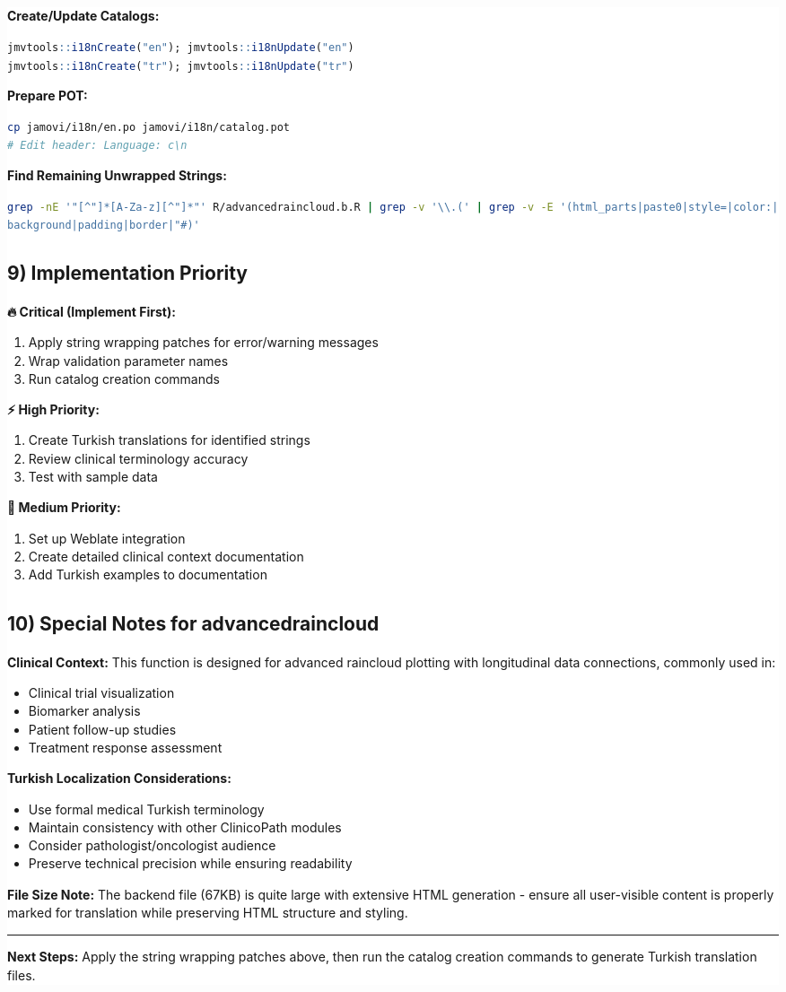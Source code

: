 **Create/Update Catalogs:**
```r
jmvtools::i18nCreate("en"); jmvtools::i18nUpdate("en")
jmvtools::i18nCreate("tr"); jmvtools::i18nUpdate("tr")  
```

**Prepare POT:**
```bash
cp jamovi/i18n/en.po jamovi/i18n/catalog.pot
# Edit header: Language: c\n
```

**Find Remaining Unwrapped Strings:**
```bash
grep -nE '"[^"]*[A-Za-z][^"]*"' R/advancedraincloud.b.R | grep -v '\\.(' | grep -v -E '(html_parts|paste0|style=|color:|background|padding|border|"#)'
```

## 9) Implementation Priority

**🔥 Critical (Implement First):**
1. Apply string wrapping patches for error/warning messages
2. Wrap validation parameter names
3. Run catalog creation commands

**⚡ High Priority:**
1. Create Turkish translations for identified strings
2. Review clinical terminology accuracy
3. Test with sample data

**📝 Medium Priority:**  
1. Set up Weblate integration
2. Create detailed clinical context documentation
3. Add Turkish examples to documentation

## 10) Special Notes for advancedraincloud

**Clinical Context:** This function is designed for advanced raincloud plotting with longitudinal data connections, commonly used in:
- Clinical trial visualization
- Biomarker analysis  
- Patient follow-up studies
- Treatment response assessment

**Turkish Localization Considerations:**
- Use formal medical Turkish terminology
- Maintain consistency with other ClinicoPath modules
- Consider pathologist/oncologist audience
- Preserve technical precision while ensuring readability

**File Size Note:** The backend file (67KB) is quite large with extensive HTML generation - ensure all user-visible content is properly marked for translation while preserving HTML structure and styling.

---

**Next Steps:** Apply the string wrapping patches above, then run the catalog creation commands to generate Turkish translation files.